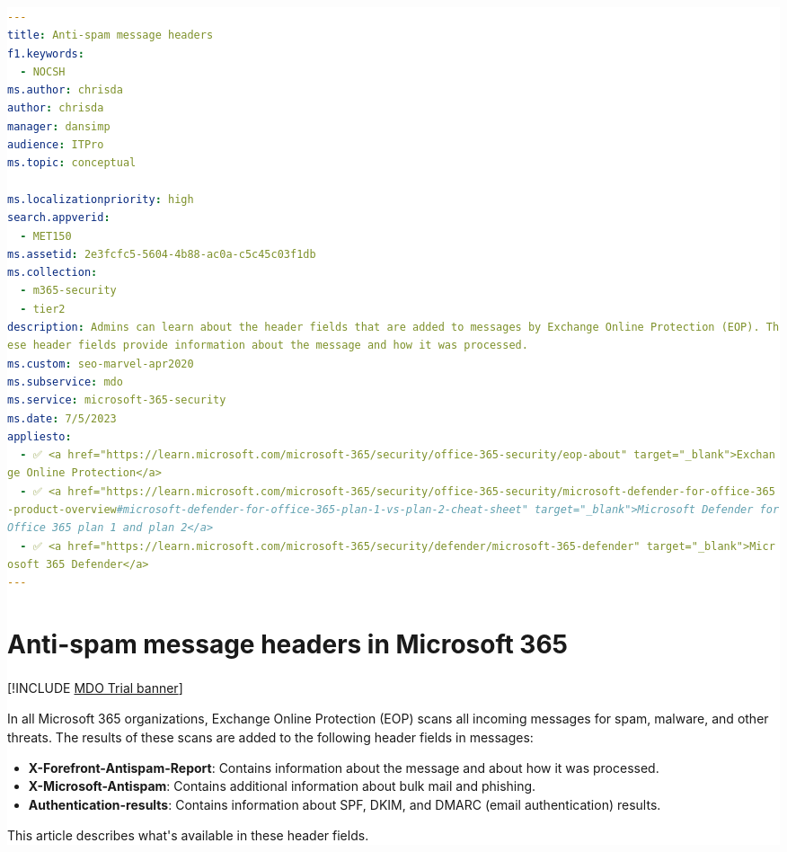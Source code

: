 ```yaml
---
title: Anti-spam message headers
f1.keywords: 
  - NOCSH
ms.author: chrisda
author: chrisda
manager: dansimp
audience: ITPro
ms.topic: conceptual

ms.localizationpriority: high
search.appverid: 
  - MET150
ms.assetid: 2e3fcfc5-5604-4b88-ac0a-c5c45c03f1db
ms.collection: 
  - m365-security
  - tier2
description: Admins can learn about the header fields that are added to messages by Exchange Online Protection (EOP). These header fields provide information about the message and how it was processed.
ms.custom: seo-marvel-apr2020
ms.subservice: mdo
ms.service: microsoft-365-security
ms.date: 7/5/2023
appliesto:
  - ✅ <a href="https://learn.microsoft.com/microsoft-365/security/office-365-security/eop-about" target="_blank">Exchange Online Protection</a>
  - ✅ <a href="https://learn.microsoft.com/microsoft-365/security/office-365-security/microsoft-defender-for-office-365-product-overview#microsoft-defender-for-office-365-plan-1-vs-plan-2-cheat-sheet" target="_blank">Microsoft Defender for Office 365 plan 1 and plan 2</a>
  - ✅ <a href="https://learn.microsoft.com/microsoft-365/security/defender/microsoft-365-defender" target="_blank">Microsoft 365 Defender</a>
---
```


# Anti-spam message headers in Microsoft 365

[!INCLUDE [MDO Trial banner](../includes/mdo-trial-banner.md)]

In all Microsoft 365 organizations, Exchange Online Protection (EOP) scans all incoming messages for spam, malware, and other threats. The results of these scans are added to the following header fields in messages:

- **X-Forefront-Antispam-Report**: Contains information about the message and about how it was processed.
- **X-Microsoft-Antispam**: Contains additional information about bulk mail and phishing.
- **Authentication-results**: Contains information about SPF, DKIM, and DMARC (email authentication) results.

This article describes what's available in these header fields.
